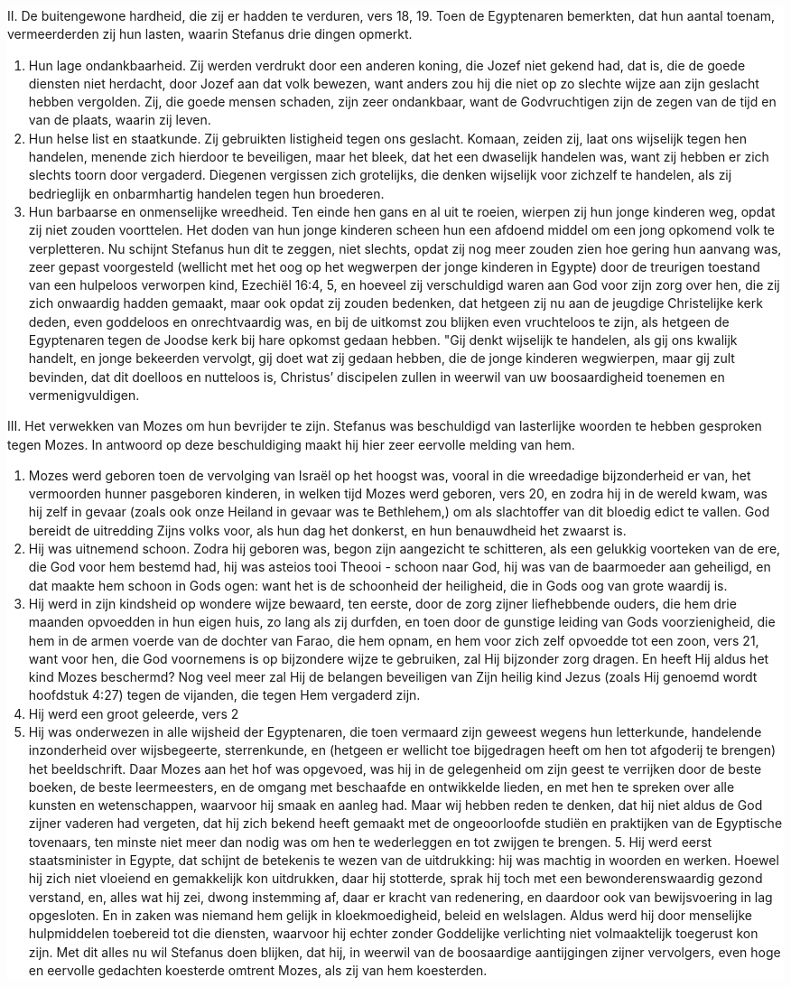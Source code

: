 II. De buitengewone hardheid, die zij er hadden te verduren, vers 18, 19. Toen de Egyptenaren bemerkten, dat hun aantal toenam, vermeerderden zij hun lasten, waarin Stefanus drie dingen opmerkt. 
1. Hun lage ondankbaarheid. Zij werden verdrukt door een anderen koning, die Jozef niet gekend had, dat is, die de goede diensten niet herdacht, door Jozef aan dat volk bewezen, want anders zou hij die niet op zo slechte wijze aan zijn geslacht hebben vergolden. Zij, die goede mensen schaden, zijn zeer ondankbaar, want de Godvruchtigen zijn de zegen van de tijd en van de plaats, waarin zij leven. 
2. Hun helse list en staatkunde. Zij gebruikten listigheid tegen ons geslacht. Komaan, zeiden zij, laat ons wijselijk tegen hen handelen, menende zich hierdoor te beveiligen, maar het bleek, dat het een dwaselijk handelen was, want zij hebben er zich slechts toorn door vergaderd. Diegenen vergissen zich grotelijks, die denken wijselijk voor zichzelf te handelen, als zij bedrieglijk en onbarmhartig handelen tegen hun broederen.
3. Hun barbaarse en onmenselijke wreedheid. Ten einde hen gans en al uit te roeien, wierpen zij hun jonge kinderen weg, opdat zij niet zouden voorttelen. Het doden van hun jonge kinderen scheen hun een afdoend middel om een jong opkomend volk te verpletteren. Nu schijnt Stefanus hun dit te zeggen, niet slechts, opdat zij nog meer zouden zien hoe gering hun aanvang was, zeer gepast voorgesteld (wellicht met het oog op het wegwerpen der jonge kinderen in Egypte) door de treurigen toestand van een hulpeloos verworpen kind, Ezechiël 16:4, 5, en hoeveel zij verschuldigd waren aan God voor zijn zorg over hen, die zij zich onwaardig hadden gemaakt, maar ook opdat zij zouden bedenken, dat hetgeen zij nu aan de jeugdige Christelijke kerk deden, even goddeloos en onrechtvaardig was, en bij de uitkomst zou blijken even vruchteloos te zijn, als hetgeen de Egyptenaren tegen de Joodse kerk bij hare opkomst gedaan hebben. "Gij denkt wijselijk te handelen, als gij ons kwalijk handelt, en jonge bekeerden vervolgt, gij doet wat zij gedaan hebben, die de jonge kinderen wegwierpen, maar gij zult bevinden, dat dit doelloos en nutteloos is, Christus’ discipelen zullen in weerwil van uw boosaardigheid toenemen en vermenigvuldigen.

III. Het verwekken van Mozes om hun bevrijder te zijn. Stefanus was beschuldigd van lasterlijke woorden te hebben gesproken tegen Mozes. In antwoord op deze beschuldiging maakt hij hier zeer eervolle melding van hem. 
1. Mozes werd geboren toen de vervolging van Israël op het hoogst was, vooral in die wreedadige bijzonderheid er van, het vermoorden hunner pasgeboren kinderen, in welken tijd Mozes werd geboren, vers 20, en zodra hij in de wereld kwam, was hij zelf in gevaar (zoals ook onze Heiland in gevaar was te Bethlehem,) om als slachtoffer van dit bloedig edict te vallen. God bereidt de uitredding Zijns volks voor, als hun dag het donkerst, en hun benauwdheid het zwaarst is. 
2. Hij was uitnemend schoon. Zodra hij geboren was, begon zijn aangezicht te schitteren, als een gelukkig voorteken van de ere, die God voor hem bestemd had, hij was asteios tooi Theooi - schoon naar God, hij was van de baarmoeder aan geheiligd, en dat maakte hem schoon in Gods ogen: want het is de schoonheid der heiligheid, die in Gods oog van grote waardij is.
3. Hij werd in zijn kindsheid op wondere wijze bewaard, ten eerste, door de zorg zijner liefhebbende ouders, die hem drie maanden opvoedden in hun eigen huis, zo lang als zij durfden, en toen door de gunstige leiding van Gods voorzienigheid, die hem in de armen voerde van de dochter van Farao, die hem opnam, en hem voor zich zelf opvoedde tot een zoon, vers 21, want voor hen, die God voornemens is op bijzondere wijze te gebruiken, zal Hij bijzonder zorg dragen. En heeft Hij aldus het kind Mozes beschermd? Nog veel meer zal Hij de belangen beveiligen van Zijn heilig kind Jezus (zoals Hij genoemd wordt hoofdstuk 4:27) tegen de vijanden, die tegen Hem vergaderd zijn.
4. Hij werd een groot geleerde, vers 2
2. Hij was onderwezen in alle wijsheid der Egyptenaren, die toen vermaard zijn geweest wegens hun letterkunde, handelende inzonderheid over wijsbegeerte, sterrenkunde, en (hetgeen er wellicht toe bijgedragen heeft om hen tot afgoderij te brengen) het beeldschrift. Daar Mozes aan het hof was opgevoed, was hij in de gelegenheid om zijn geest te verrijken door de beste boeken, de beste leermeesters, en de omgang met beschaafde en ontwikkelde lieden, en met hen te spreken over alle kunsten en wetenschappen, waarvoor hij smaak en aanleg had. Maar wij hebben reden te denken, dat hij niet aldus de God zijner vaderen had vergeten, dat hij zich bekend heeft gemaakt met de ongeoorloofde studiën en praktijken van de Egyptische tovenaars, ten minste niet meer dan nodig was om hen te wederleggen en tot zwijgen te brengen. 5. Hij werd eerst staatsminister in Egypte, dat schijnt de betekenis te wezen van de uitdrukking: hij was machtig in woorden en werken. Hoewel hij zich niet vloeiend en gemakkelijk kon uitdrukken, daar hij stotterde, sprak hij toch met een bewonderenswaardig gezond verstand, en, alles wat hij zei, dwong instemming af, daar er kracht van redenering, en daardoor ook van bewijsvoering in lag opgesloten. En in zaken was niemand hem gelijk in kloekmoedigheid, beleid en welslagen. Aldus werd hij door menselijke hulpmiddelen toebereid tot die diensten, waarvoor hij echter zonder Goddelijke verlichting niet volmaaktelijk toegerust kon zijn. Met dit alles nu wil Stefanus doen blijken, dat hij, in weerwil van de boosaardige aantijgingen zijner vervolgers, even hoge en eervolle gedachten koesterde omtrent Mozes, als zij van hem koesterden.
